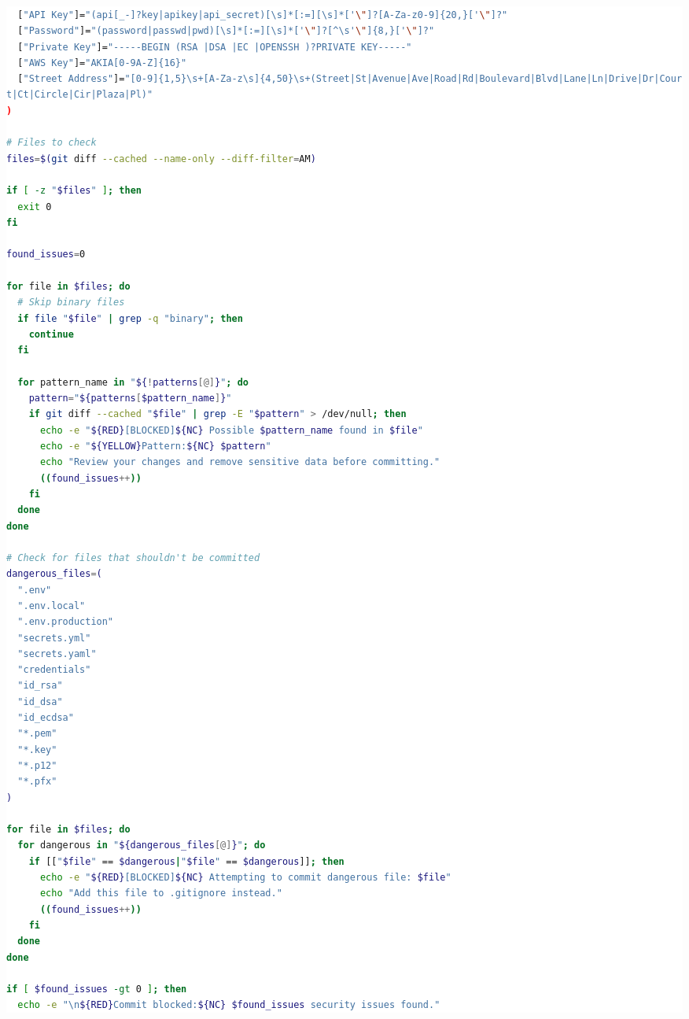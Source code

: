 ```bash
  ["API Key"]="(api[_-]?key|apikey|api_secret)[\s]*[:=][\s]*['\"]?[A-Za-z0-9]{20,}['\"]?"
  ["Password"]="(password|passwd|pwd)[\s]*[:=][\s]*['\"]?[^\s'\"]{8,}['\"]?"
  ["Private Key"]="-----BEGIN (RSA |DSA |EC |OPENSSH )?PRIVATE KEY-----"
  ["AWS Key"]="AKIA[0-9A-Z]{16}"
  ["Street Address"]="[0-9]{1,5}\s+[A-Za-z\s]{4,50}\s+(Street|St|Avenue|Ave|Road|Rd|Boulevard|Blvd|Lane|Ln|Drive|Dr|Court|Ct|Circle|Cir|Plaza|Pl)"
)

# Files to check
files=$(git diff --cached --name-only --diff-filter=AM)

if [ -z "$files" ]; then
  exit 0
fi

found_issues=0

for file in $files; do
  # Skip binary files
  if file "$file" | grep -q "binary"; then
    continue
  fi
  
  for pattern_name in "${!patterns[@]}"; do
    pattern="${patterns[$pattern_name]}"
    if git diff --cached "$file" | grep -E "$pattern" > /dev/null; then
      echo -e "${RED}[BLOCKED]${NC} Possible $pattern_name found in $file"
      echo -e "${YELLOW}Pattern:${NC} $pattern"
      echo "Review your changes and remove sensitive data before committing."
      ((found_issues++))
    fi
  done
done

# Check for files that shouldn't be committed
dangerous_files=(
  ".env"
  ".env.local"
  ".env.production"
  "secrets.yml"
  "secrets.yaml"
  "credentials"
  "id_rsa"
  "id_dsa"
  "id_ecdsa"
  "*.pem"
  "*.key"
  "*.p12"
  "*.pfx"
)

for file in $files; do
  for dangerous in "${dangerous_files[@]}"; do
    if [["$file" == $dangerous|"$file" == $dangerous]]; then
      echo -e "${RED}[BLOCKED]${NC} Attempting to commit dangerous file: $file"
      echo "Add this file to .gitignore instead."
      ((found_issues++))
    fi
  done
done

if [ $found_issues -gt 0 ]; then
  echo -e "\n${RED}Commit blocked:${NC} $found_issues security issues found."
```
